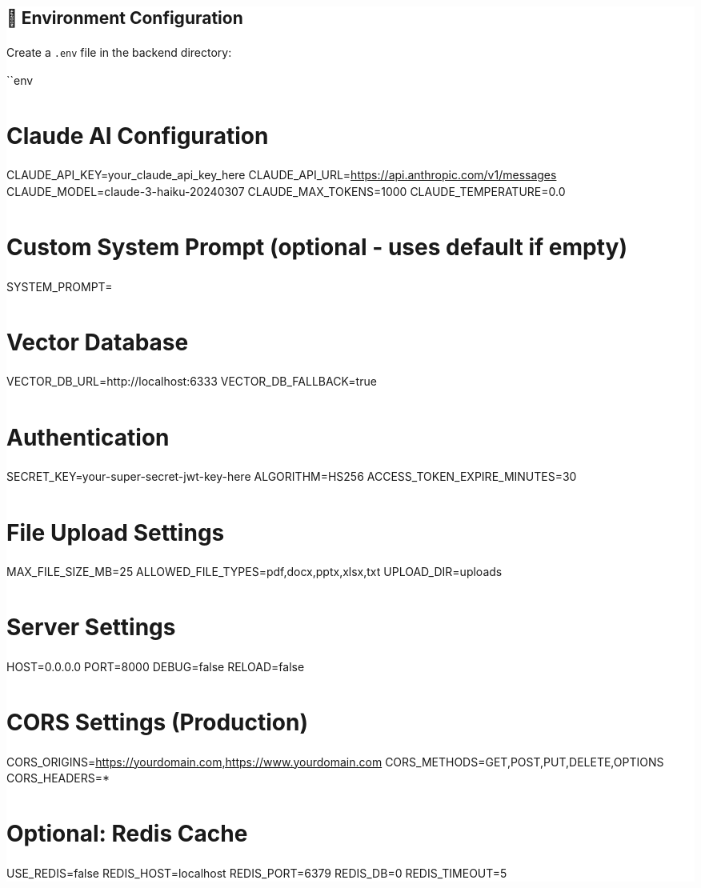 
## 🔧 Environment Configuration

Create a `.env` file in the backend directory:

``env
# Claude AI Configuration
CLAUDE_API_KEY=your_claude_api_key_here
CLAUDE_API_URL=https://api.anthropic.com/v1/messages
CLAUDE_MODEL=claude-3-haiku-20240307
CLAUDE_MAX_TOKENS=1000
CLAUDE_TEMPERATURE=0.0

# Custom System Prompt (optional - uses default if empty)
SYSTEM_PROMPT=

# Vector Database
VECTOR_DB_URL=http://localhost:6333
VECTOR_DB_FALLBACK=true

# Authentication
SECRET_KEY=your-super-secret-jwt-key-here
ALGORITHM=HS256
ACCESS_TOKEN_EXPIRE_MINUTES=30

# File Upload Settings
MAX_FILE_SIZE_MB=25
ALLOWED_FILE_TYPES=pdf,docx,pptx,xlsx,txt
UPLOAD_DIR=uploads

# Server Settings
HOST=0.0.0.0
PORT=8000
DEBUG=false
RELOAD=false

# CORS Settings (Production)
CORS_ORIGINS=https://yourdomain.com,https://www.yourdomain.com
CORS_METHODS=GET,POST,PUT,DELETE,OPTIONS
CORS_HEADERS=*

# Optional: Redis Cache
USE_REDIS=false
REDIS_HOST=localhost
REDIS_PORT=6379
REDIS_DB=0
REDIS_TIMEOUT=5
